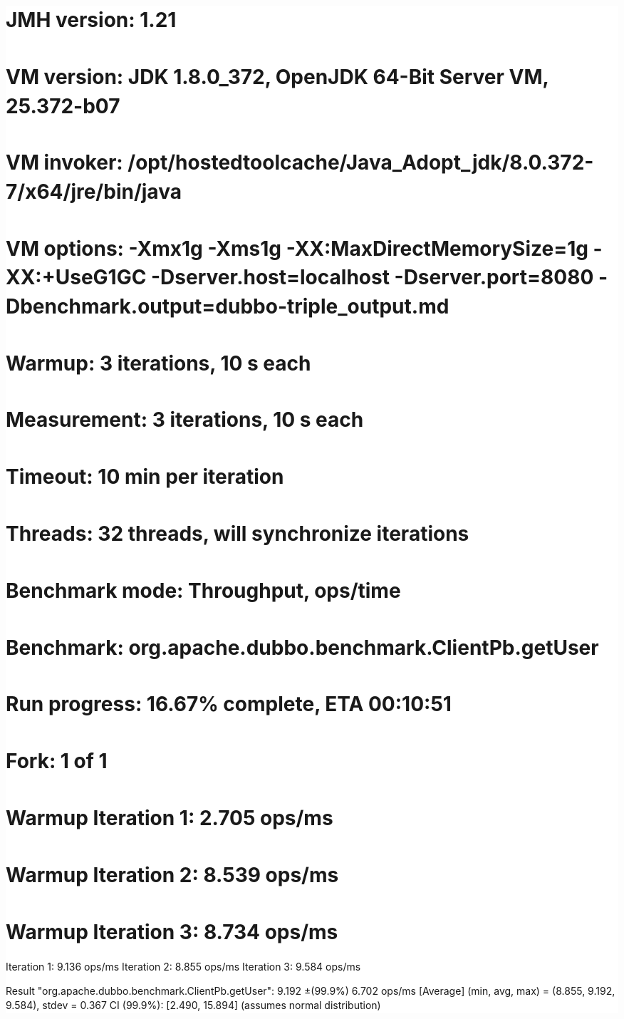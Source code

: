 
# JMH version: 1.21
# VM version: JDK 1.8.0_372, OpenJDK 64-Bit Server VM, 25.372-b07
# VM invoker: /opt/hostedtoolcache/Java_Adopt_jdk/8.0.372-7/x64/jre/bin/java
# VM options: -Xmx1g -Xms1g -XX:MaxDirectMemorySize=1g -XX:+UseG1GC -Dserver.host=localhost -Dserver.port=8080 -Dbenchmark.output=dubbo-triple_output.md
# Warmup: 3 iterations, 10 s each
# Measurement: 3 iterations, 10 s each
# Timeout: 10 min per iteration
# Threads: 32 threads, will synchronize iterations
# Benchmark mode: Throughput, ops/time
# Benchmark: org.apache.dubbo.benchmark.ClientPb.getUser

# Run progress: 16.67% complete, ETA 00:10:51
# Fork: 1 of 1
# Warmup Iteration   1: 2.705 ops/ms
# Warmup Iteration   2: 8.539 ops/ms
# Warmup Iteration   3: 8.734 ops/ms
Iteration   1: 9.136 ops/ms
Iteration   2: 8.855 ops/ms
Iteration   3: 9.584 ops/ms


Result "org.apache.dubbo.benchmark.ClientPb.getUser":
  9.192 ±(99.9%) 6.702 ops/ms [Average]
  (min, avg, max) = (8.855, 9.192, 9.584), stdev = 0.367
  CI (99.9%): [2.490, 15.894] (assumes normal distribution)
